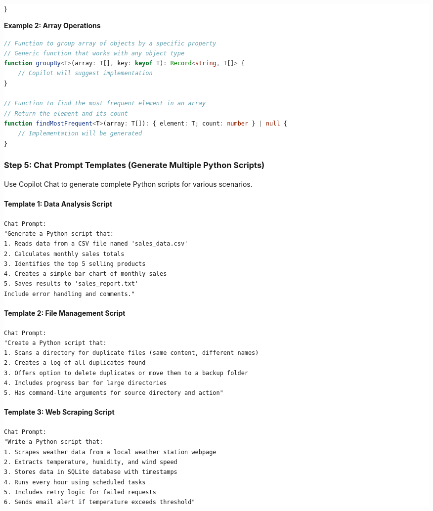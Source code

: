 ```typescript
}
```

**Example 2: Array Operations**
```typescript
// Function to group array of objects by a specific property
// Generic function that works with any object type
function groupBy<T>(array: T[], key: keyof T): Record<string, T[]> {
    // Copilot will suggest implementation
}

// Function to find the most frequent element in an array
// Return the element and its count
function findMostFrequent<T>(array: T[]): { element: T; count: number } | null {
    // Implementation will be generated
}
```

### Step 5: Chat Prompt Templates (Generate Multiple Python Scripts)

Use Copilot Chat to generate complete Python scripts for various scenarios.

#### Template 1: Data Analysis Script
```
Chat Prompt:
"Generate a Python script that:
1. Reads data from a CSV file named 'sales_data.csv'
2. Calculates monthly sales totals
3. Identifies the top 5 selling products
4. Creates a simple bar chart of monthly sales
5. Saves results to 'sales_report.txt'
Include error handling and comments."
```

#### Template 2: File Management Script
```
Chat Prompt:
"Create a Python script that:
1. Scans a directory for duplicate files (same content, different names)
2. Creates a log of all duplicates found
3. Offers option to delete duplicates or move them to a backup folder
4. Includes progress bar for large directories
5. Has command-line arguments for source directory and action"
```

#### Template 3: Web Scraping Script
```
Chat Prompt:
"Write a Python script that:
1. Scrapes weather data from a local weather station webpage
2. Extracts temperature, humidity, and wind speed
3. Stores data in SQLite database with timestamps
4. Runs every hour using scheduled tasks
5. Includes retry logic for failed requests
6. Sends email alert if temperature exceeds threshold"
```
